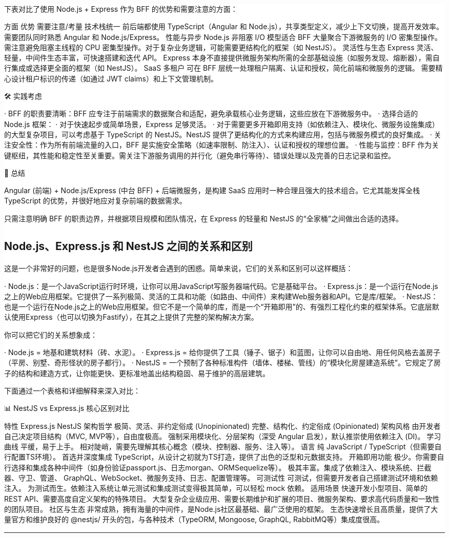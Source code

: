 下表对比了使用 Node.js + Express 作为 BFF 的优势和需要注意的方面：

方面 优势 需要注意/考量
技术栈统一 前后端都使用 TypeScript（Angular 和 Node.js），共享类型定义，减少上下文切换，提高开发效率。 需要团队同时熟悉 Angular 和 Node.js/Express。
性能与异步 Node.js 非阻塞 I/O 模型适合 BFF 大量聚合下游微服务的 I/O 密集型操作。 需注意避免阻塞主线程的 CPU 密集型操作。对于复杂业务逻辑，可能需要更结构化的框架（如 NestJS）。
灵活性与生态 Express 灵活、轻量，中间件生态丰富，可快速搭建和迭代 API。 Express 本身不直接提供微服务架构所需的全部基础设施（如服务发现、熔断器），需自行集成或选择更全面的框架（如 NestJS）。
SaaS 多租户 可在 BFF 层统一处理租户隔离、认证和授权，简化前端和微服务的逻辑。 需要精心设计租户标识的传递（如通过 JWT claims）和上下文管理机制。

🛠️ 实践考虑

· BFF 的职责要清晰：BFF 应专注于前端需求的数据聚合和适配，避免承载核心业务逻辑，这些应放在下游微服务中。
· 选择合适的 Node.js 框架：
  · 对于快速起步或简单场景，Express 足够灵活。
  · 对于需要更多开箱即用支持（如依赖注入、模块化、微服务设施集成）的大型复杂项目，可以考虑基于 TypeScript 的 NestJS。NestJS 提供了更结构化的方式来构建应用，包括与微服务模式的良好集成。
· 关注安全性：作为所有前端流量的入口，BFF 是实施安全策略（如速率限制、防注入）、认证和授权的理想位置。
· 性能与监控：BFF 作为关键枢纽，其性能和稳定性至关重要。需关注下游服务调用的并行化（避免串行等待）、错误处理以及完善的日志记录和监控。

💎 总结

Angular (前端) + Node.js/Express (中台 BFF) + 后端微服务，是构建 SaaS 应用时一种合理且强大的技术组合。它尤其能发挥全栈 TypeScript 的优势，并很好地应对复杂前端的数据需求。

只需注意明确 BFF 的职责边界，并根据项目规模和团队情况，在 Express 的轻量和 NestJS 的“全家桶”之间做出合适的选择。

## Node.js、Express.js 和 NestJS 之间的关系和区别

这是一个非常好的问题，也是很多Node.js开发者会遇到的困惑。简单来说，它们的关系和区别可以这样概括：

· Node.js：是一个JavaScript运行时环境，让你可以用JavaScript写服务器端代码。它是基础平台。
· Express.js：是一个运行在Node.js之上的Web应用框架。它提供了一系列极简、灵活的工具和功能（如路由、中间件）来构建Web服务器和API。它是库/框架。
· NestJS：也是一个运行在Node.js之上的Web应用框架。但它不是一个简单的库，而是一个“开箱即用”的、有强烈工程化约束的框架体系。它底层默认使用Express（也可以切换为Fastify），在其之上提供了完整的架构解决方案。

你可以把它们的关系想象成：

· Node.js = 地基和建筑材料（砖、水泥）。
· Express.js = 给你提供了工具（锤子、锯子）和蓝图，让你可以自由地、用任何风格去盖房子（平房、别墅、奇形怪状的房子都行）。
· NestJS = 一个预制了各种标准构件（墙体、楼梯、管线）的“模块化房屋建造系统”。它规定了房子的结构和建造方式，让你能更快、更标准地盖出结构稳固、易于维护的高层建筑。

下面通过一个表格和详细解释来深入对比：

📊 NestJS vs Express.js 核心区别对比

特性 Express.js NestJS
架构哲学 极简、灵活、非约定俗成 (Unopinionated) 完整、结构化、约定俗成 (Opinionated)
架构风格 由开发者自己决定项目结构（MVC, MVP等），自由度极高。 强制采用模块化、分层架构（深受 Angular 启发），默认推崇使用依赖注入 (DI)。
学习曲线 平缓，易于上手。 相对陡峭，需要先理解其核心概念（模块、控制器、服务、注入等）。
语言 纯 JavaScript / TypeScript（但需要自行配置TS环境）。 首选并深度集成 TypeScript，从设计之初就为TS打造，提供了出色的泛型和元数据支持。
开箱即用功能 极少。你需要自行选择和集成各种中间件（如身份验证passport.js、日志morgan、ORMSequelize等）。 极其丰富。集成了依赖注入、模块系统、拦截器、守卫、管道、 GraphQL、WebSocket、微服务支持、日志、配置管理等。
可测试性 可测试，但需要开发者自己搭建测试环境和依赖注入。 为测试而生。依赖注入系统让单元测试和集成测试变得极其简单，可以轻松 mock 依赖。
适用场景 快速开发小型项目、简单的REST API、需要高度自定义架构的特殊项目。 大型复杂企业级应用、需要长期维护和扩展的项目、微服务架构、要求高代码质量和一致性的团队项目。
社区与生态 非常成熟，拥有海量的中间件，是Node.js社区最基础、最广泛使用的框架。 生态快速增长且高质量，提供了大量官方和维护良好的 @nestjs/ 开头的包，与各种技术（TypeORM, Mongoose, GraphQL, RabbitMQ等）集成度很高。

---